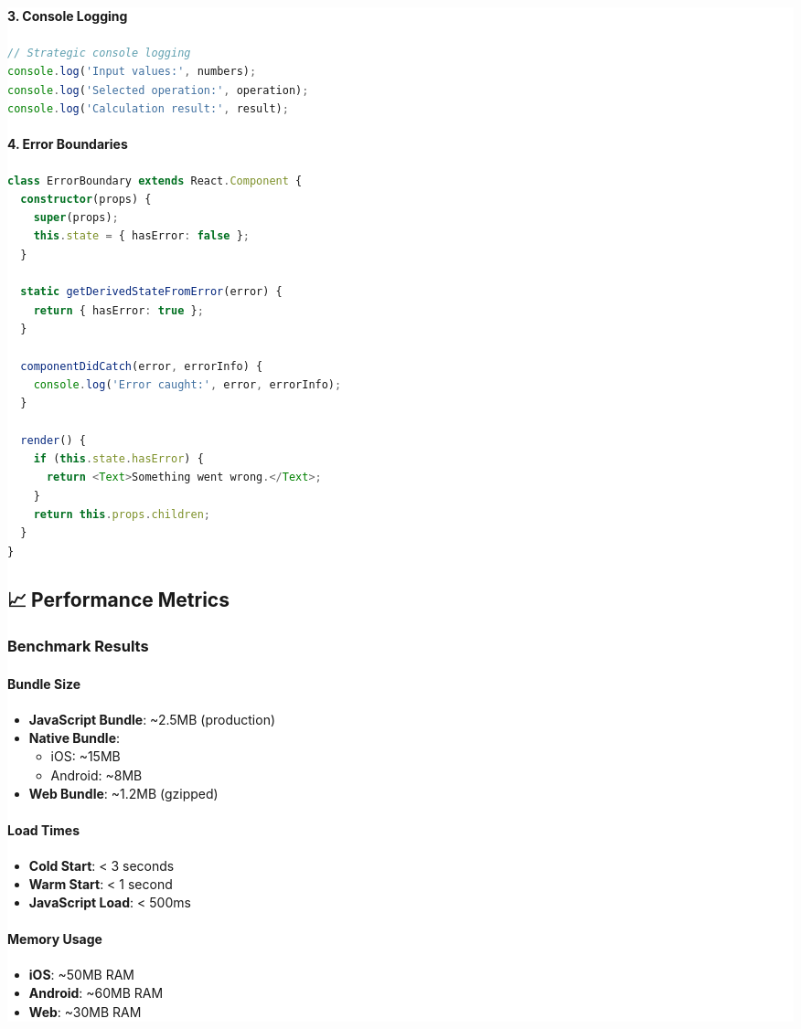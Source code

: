 #### 3. Console Logging
```typescript
// Strategic console logging
console.log('Input values:', numbers);
console.log('Selected operation:', operation);
console.log('Calculation result:', result);
```

#### 4. Error Boundaries
```typescript
class ErrorBoundary extends React.Component {
  constructor(props) {
    super(props);
    this.state = { hasError: false };
  }

  static getDerivedStateFromError(error) {
    return { hasError: true };
  }

  componentDidCatch(error, errorInfo) {
    console.log('Error caught:', error, errorInfo);
  }

  render() {
    if (this.state.hasError) {
      return <Text>Something went wrong.</Text>;
    }
    return this.props.children;
  }
}
```

## 📈 Performance Metrics

### Benchmark Results

#### Bundle Size
- **JavaScript Bundle**: ~2.5MB (production)
- **Native Bundle**: 
  - iOS: ~15MB
  - Android: ~8MB
- **Web Bundle**: ~1.2MB (gzipped)

#### Load Times
- **Cold Start**: < 3 seconds
- **Warm Start**: < 1 second
- **JavaScript Load**: < 500ms

#### Memory Usage
- **iOS**: ~50MB RAM
- **Android**: ~60MB RAM
- **Web**: ~30MB RAM
